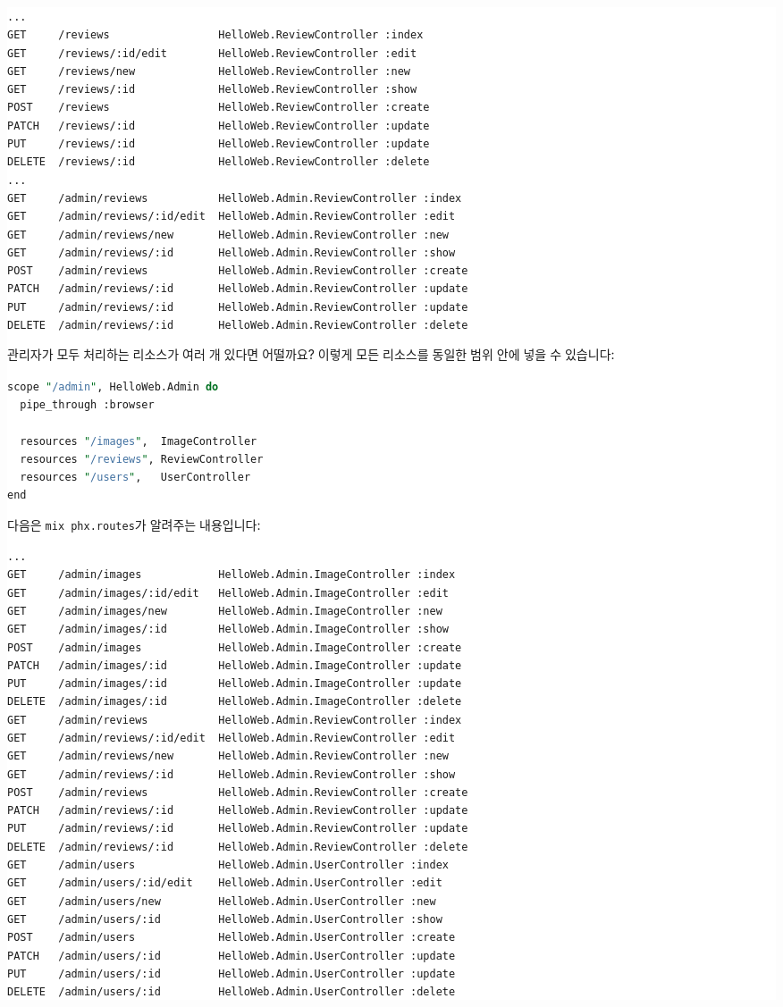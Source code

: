 ```shell
...
GET     /reviews                 HelloWeb.ReviewController :index
GET     /reviews/:id/edit        HelloWeb.ReviewController :edit
GET     /reviews/new             HelloWeb.ReviewController :new
GET     /reviews/:id             HelloWeb.ReviewController :show
POST    /reviews                 HelloWeb.ReviewController :create
PATCH   /reviews/:id             HelloWeb.ReviewController :update
PUT     /reviews/:id             HelloWeb.ReviewController :update
DELETE  /reviews/:id             HelloWeb.ReviewController :delete
...
GET     /admin/reviews           HelloWeb.Admin.ReviewController :index
GET     /admin/reviews/:id/edit  HelloWeb.Admin.ReviewController :edit
GET     /admin/reviews/new       HelloWeb.Admin.ReviewController :new
GET     /admin/reviews/:id       HelloWeb.Admin.ReviewController :show
POST    /admin/reviews           HelloWeb.Admin.ReviewController :create
PATCH   /admin/reviews/:id       HelloWeb.Admin.ReviewController :update
PUT     /admin/reviews/:id       HelloWeb.Admin.ReviewController :update
DELETE  /admin/reviews/:id       HelloWeb.Admin.ReviewController :delete
```

관리자가 모두 처리하는 리소스가 여러 개 있다면 어떨까요? 이렇게 모든 리소스를 동일한 범위 안에 넣을 수 있습니다:

```perl Elixir
scope "/admin", HelloWeb.Admin do
  pipe_through :browser

  resources "/images",  ImageController
  resources "/reviews", ReviewController
  resources "/users",   UserController
end
```

다음은 `mix phx.routes`가 알려주는 내용입니다:

```shell
...
GET     /admin/images            HelloWeb.Admin.ImageController :index
GET     /admin/images/:id/edit   HelloWeb.Admin.ImageController :edit
GET     /admin/images/new        HelloWeb.Admin.ImageController :new
GET     /admin/images/:id        HelloWeb.Admin.ImageController :show
POST    /admin/images            HelloWeb.Admin.ImageController :create
PATCH   /admin/images/:id        HelloWeb.Admin.ImageController :update
PUT     /admin/images/:id        HelloWeb.Admin.ImageController :update
DELETE  /admin/images/:id        HelloWeb.Admin.ImageController :delete
GET     /admin/reviews           HelloWeb.Admin.ReviewController :index
GET     /admin/reviews/:id/edit  HelloWeb.Admin.ReviewController :edit
GET     /admin/reviews/new       HelloWeb.Admin.ReviewController :new
GET     /admin/reviews/:id       HelloWeb.Admin.ReviewController :show
POST    /admin/reviews           HelloWeb.Admin.ReviewController :create
PATCH   /admin/reviews/:id       HelloWeb.Admin.ReviewController :update
PUT     /admin/reviews/:id       HelloWeb.Admin.ReviewController :update
DELETE  /admin/reviews/:id       HelloWeb.Admin.ReviewController :delete
GET     /admin/users             HelloWeb.Admin.UserController :index
GET     /admin/users/:id/edit    HelloWeb.Admin.UserController :edit
GET     /admin/users/new         HelloWeb.Admin.UserController :new
GET     /admin/users/:id         HelloWeb.Admin.UserController :show
POST    /admin/users             HelloWeb.Admin.UserController :create
PATCH   /admin/users/:id         HelloWeb.Admin.UserController :update
PUT     /admin/users/:id         HelloWeb.Admin.UserController :update
DELETE  /admin/users/:id         HelloWeb.Admin.UserController :delete
```
